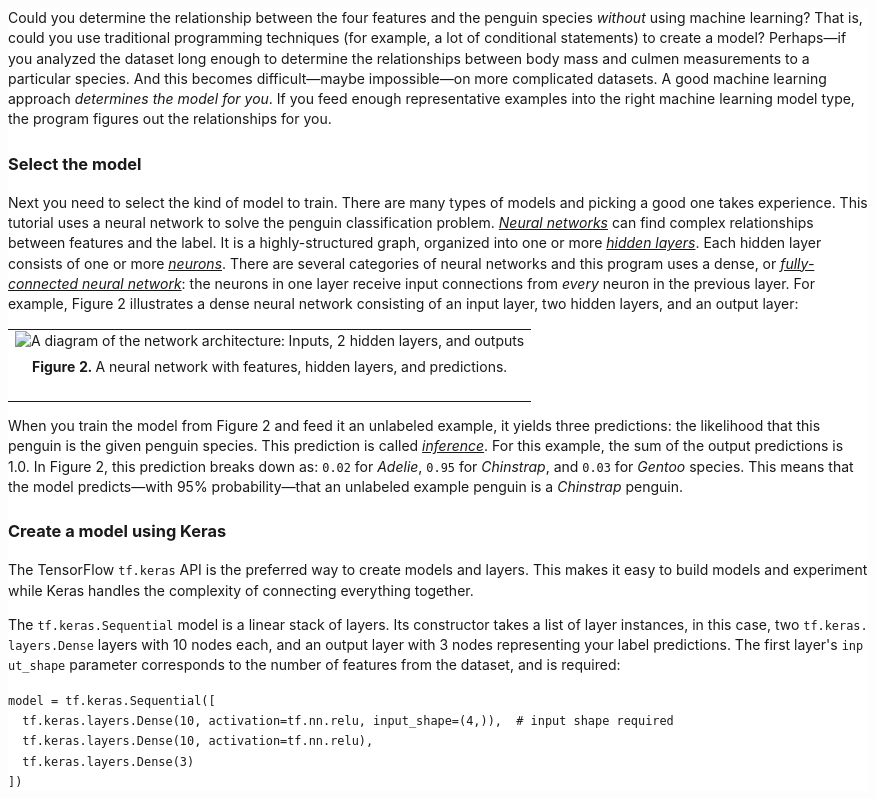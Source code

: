 Could you determine the relationship between the four features and the penguin species *without* using machine learning?  That is, could you use traditional programming techniques (for example, a lot of conditional statements) to create a model?  Perhaps—if you analyzed the dataset long enough to determine the relationships between body mass and culmen measurements to a particular species. And this becomes difficult—maybe impossible—on more complicated datasets. A good machine learning approach *determines the model for you*. If you feed enough representative examples into the right machine learning model type, the program figures out the relationships for you.

### Select the model

Next you need to select the kind of model to train. There are many types of models and picking a good one takes experience. This tutorial uses a neural network to solve the penguin classification problem. [*Neural networks*](https://developers.google.com/machine-learning/glossary/#neural_network) can find complex relationships between features and the label. It is a highly-structured graph, organized into one or more [*hidden layers*](https://developers.google.com/machine-learning/glossary/#hidden_layer). Each hidden layer consists of one or more [*neurons*](https://developers.google.com/machine-learning/glossary/#neuron). There are several categories of neural networks and this program uses a dense, or [*fully-connected neural network*](https://developers.google.com/machine-learning/glossary/#fully_connected_layer): the neurons in one layer receive input connections from *every* neuron in the previous layer. For example, Figure 2 illustrates a dense neural network consisting of an input layer, two hidden layers, and an output layer:



<table>
  <tr><td>
    <img src="https://www.tensorflow.org/tutorials/customization/images/full_network_penguin.png" alt="A diagram of the network architecture: Inputs, 2 hidden layers, and outputs"
     class="no-filter">
  </td></tr>
  <tr><td align="center">
    <b>Figure 2.</b> A neural network with features, hidden layers, and predictions.<br/>&nbsp;
  </td></tr>
</table>

When you train the model from Figure 2 and feed it an unlabeled example, it yields three predictions: the likelihood that this penguin is the given penguin species. This prediction is called [*inference*](https://developers.google.com/machine-learning/crash-course/glossary#inference). For this example, the sum of the output predictions is 1.0. In Figure 2, this prediction breaks down as: `0.02` for *Adelie*, `0.95` for *Chinstrap*, and `0.03` for *Gentoo* species. This means that the model predicts—with 95% probability—that an unlabeled example penguin is a *Chinstrap* penguin.

### Create a model using Keras

The TensorFlow `tf.keras` API is the preferred way to create models and layers. This makes it easy to build models and experiment while Keras handles the complexity of connecting everything together.

The `tf.keras.Sequential` model is a linear stack of layers. Its constructor takes a list of layer instances, in this case, two `tf.keras.layers.Dense` layers with 10 nodes each, and an output layer with 3 nodes representing your label predictions. The first layer's `input_shape` parameter corresponds to the number of features from the dataset, and is required:


```
model = tf.keras.Sequential([
  tf.keras.layers.Dense(10, activation=tf.nn.relu, input_shape=(4,)),  # input shape required
  tf.keras.layers.Dense(10, activation=tf.nn.relu),
  tf.keras.layers.Dense(3)
])
```

